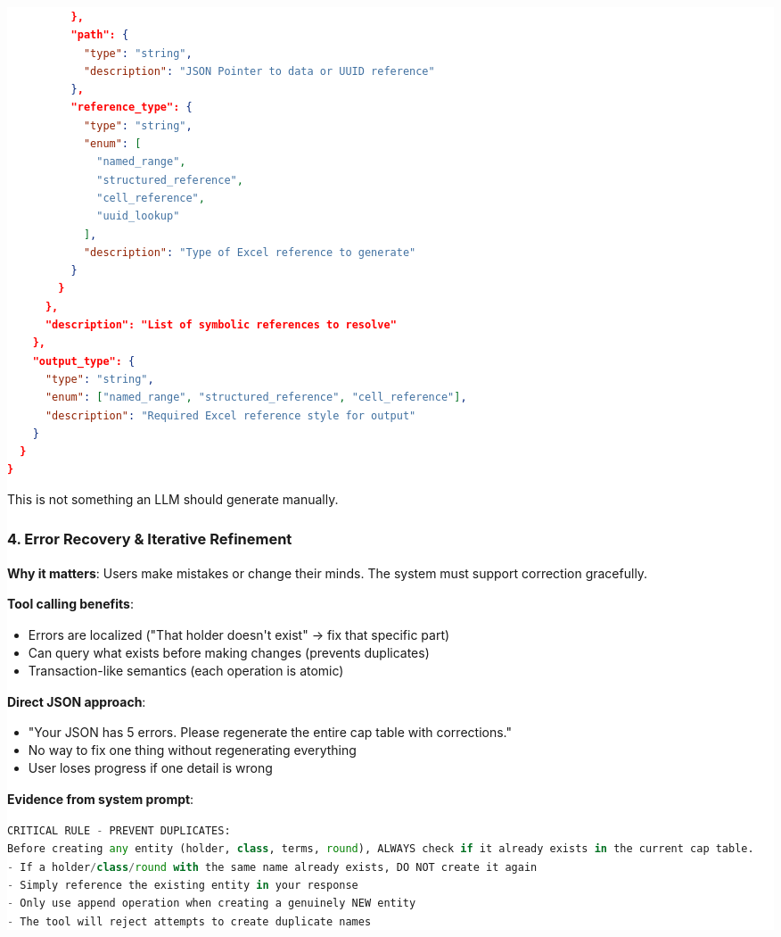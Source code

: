 ```66:118:cap_table_schema.json
          },
          "path": {
            "type": "string",
            "description": "JSON Pointer to data or UUID reference"
          },
          "reference_type": {
            "type": "string",
            "enum": [
              "named_range",
              "structured_reference",
              "cell_reference",
              "uuid_lookup"
            ],
            "description": "Type of Excel reference to generate"
          }
        }
      },
      "description": "List of symbolic references to resolve"
    },
    "output_type": {
      "type": "string",
      "enum": ["named_range", "structured_reference", "cell_reference"],
      "description": "Required Excel reference style for output"
    }
  }
}
```

This is not something an LLM should generate manually.

### 4. Error Recovery & Iterative Refinement

**Why it matters**: Users make mistakes or change their minds. The system must support correction gracefully.

**Tool calling benefits**:
- Errors are localized ("That holder doesn't exist" → fix that specific part)
- Can query what exists before making changes (prevents duplicates)
- Transaction-like semantics (each operation is atomic)

**Direct JSON approach**:
- "Your JSON has 5 errors. Please regenerate the entire cap table with corrections."
- No way to fix one thing without regenerating everything
- User loses progress if one detail is wrong

**Evidence from system prompt**:
```26:31:webapp/backend/services/llm/prompt_manager.py
CRITICAL RULE - PREVENT DUPLICATES:
Before creating any entity (holder, class, terms, round), ALWAYS check if it already exists in the current cap table.
- If a holder/class/round with the same name already exists, DO NOT create it again
- Simply reference the existing entity in your response
- Only use append operation when creating a genuinely NEW entity
- The tool will reject attempts to create duplicate names
```
